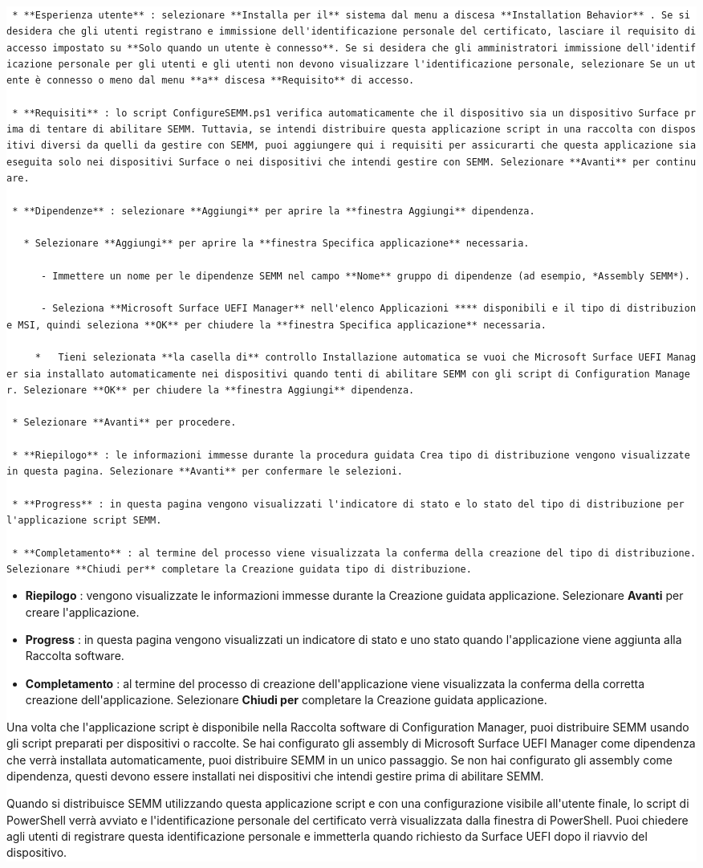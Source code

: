      * **Esperienza utente** : selezionare **Installa per il** sistema dal menu a discesa **Installation Behavior** . Se si desidera che gli utenti registrano e immissione dell'identificazione personale del certificato, lasciare il requisito di accesso impostato su **Solo quando un utente è connesso**. Se si desidera che gli amministratori immissione dell'identificazione personale per gli utenti e gli utenti non devono visualizzare l'identificazione personale, selezionare Se un utente è connesso o meno dal menu **a** discesa **Requisito** di accesso.

     * **Requisiti** : lo script ConfigureSEMM.ps1 verifica automaticamente che il dispositivo sia un dispositivo Surface prima di tentare di abilitare SEMM. Tuttavia, se intendi distribuire questa applicazione script in una raccolta con dispositivi diversi da quelli da gestire con SEMM, puoi aggiungere qui i requisiti per assicurarti che questa applicazione sia eseguita solo nei dispositivi Surface o nei dispositivi che intendi gestire con SEMM. Selezionare **Avanti** per continuare.
     
     * **Dipendenze** : selezionare **Aggiungi** per aprire la **finestra Aggiungi** dipendenza.

       * Selezionare **Aggiungi** per aprire la **finestra Specifica applicazione** necessaria.

          - Immettere un nome per le dipendenze SEMM nel campo **Nome** gruppo di dipendenze (ad esempio, *Assembly SEMM*).

          - Seleziona **Microsoft Surface UEFI Manager** nell'elenco Applicazioni **** disponibili e il tipo di distribuzione MSI, quindi seleziona **OK** per chiudere la **finestra Specifica applicazione** necessaria.
          
         *   Tieni selezionata **la casella di** controllo Installazione automatica se vuoi che Microsoft Surface UEFI Manager sia installato automaticamente nei dispositivi quando tenti di abilitare SEMM con gli script di Configuration Manager. Selezionare **OK** per chiudere la **finestra Aggiungi** dipendenza.

     * Selezionare **Avanti** per procedere.
     
     * **Riepilogo** : le informazioni immesse durante la procedura guidata Crea tipo di distribuzione vengono visualizzate in questa pagina. Selezionare **Avanti** per confermare le selezioni.
     
     * **Progress** : in questa pagina vengono visualizzati l'indicatore di stato e lo stato del tipo di distribuzione per l'applicazione script SEMM.
     
     * **Completamento** : al termine del processo viene visualizzata la conferma della creazione del tipo di distribuzione. Selezionare **Chiudi per** completare la Creazione guidata tipo di distribuzione.

   - **Riepilogo** : vengono visualizzate le informazioni immesse durante la Creazione guidata applicazione. Selezionare **Avanti** per creare l'applicazione.

   - **Progress** : in questa pagina vengono visualizzati un indicatore di stato e uno stato quando l'applicazione viene aggiunta alla Raccolta software.

   - **Completamento** : al termine del processo di creazione dell'applicazione viene visualizzata la conferma della corretta creazione dell'applicazione. Selezionare **Chiudi per** completare la Creazione guidata applicazione.

Una volta che l'applicazione script è disponibile nella Raccolta software di Configuration Manager, puoi distribuire SEMM usando gli script preparati per dispositivi o raccolte. Se hai configurato gli assembly di Microsoft Surface UEFI Manager come dipendenza che verrà installata automaticamente, puoi distribuire SEMM in un unico passaggio. Se non hai configurato gli assembly come dipendenza, questi devono essere installati nei dispositivi che intendi gestire prima di abilitare SEMM.

Quando si distribuisce SEMM utilizzando questa applicazione script e con una configurazione visibile all'utente finale, lo script di PowerShell verrà avviato e l'identificazione personale del certificato verrà visualizzata dalla finestra di PowerShell. Puoi chiedere agli utenti di registrare questa identificazione personale e immetterla quando richiesto da Surface UEFI dopo il riavvio del dispositivo.
